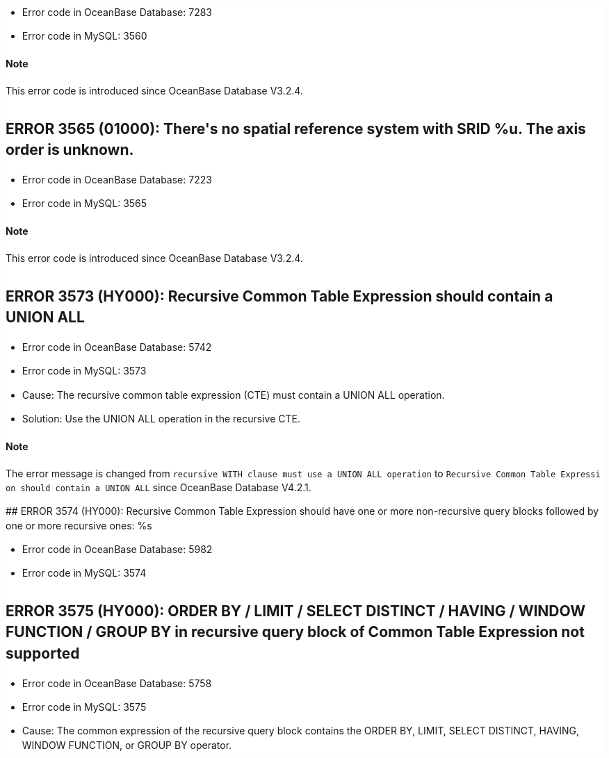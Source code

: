 * Error code in OceanBase Database: 7283

* Error code in MySQL: 3560

<main id="notice" type='explain'>
  <h4>Note</h4>
  <p>This error code is introduced since OceanBase Database V3.2.4. </p>
</main>

## ERROR 3565 (01000): There\'s no spatial reference system with SRID %u. The axis order is unknown.

* Error code in OceanBase Database: 7223

* Error code in MySQL: 3565

<main id="notice" type='explain'>
  <h4>Note</h4>
  <p>This error code is introduced since OceanBase Database V3.2.4. </p>
</main>

## ERROR 3573 (HY000): Recursive Common Table Expression should contain a UNION ALL

* Error code in OceanBase Database: 5742

* Error code in MySQL: 3573

* Cause: The recursive common table expression (CTE) must contain a UNION ALL operation.

* Solution: Use the UNION ALL operation in the recursive CTE.

<main id="notice" type='explain'>
  <h4>Note</h4>
  <p>The error message is changed from <code>recursive WITH clause must use a UNION ALL operation</code> to <code>Recursive Common Table Expression should contain a UNION ALL</code> since OceanBase Database V4.2.1. </p>
</main>
## ERROR 3574 (HY000): Recursive Common Table Expression should have one or more non-recursive query blocks followed by one or more recursive ones: %s

* Error code in OceanBase Database: 5982

* Error code in MySQL: 3574

## ERROR 3575 (HY000): ORDER BY / LIMIT / SELECT DISTINCT / HAVING / WINDOW FUNCTION / GROUP BY in recursive query block of Common Table Expression not supported

* Error code in OceanBase Database: 5758

* Error code in MySQL: 3575

* Cause: The common expression of the recursive query block contains the ORDER BY, LIMIT, SELECT DISTINCT, HAVING, WINDOW FUNCTION, or GROUP BY operator.
